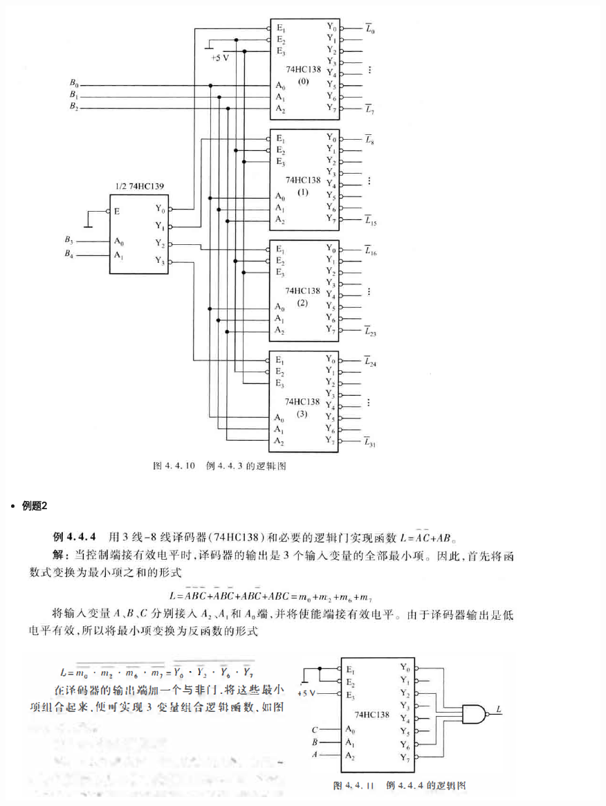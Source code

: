   ![image-20200619163810839](.\数电.assets\image-20200619163810839.png)

- **例题2**

  ![image-20200619164334327](.\数电.assets\image-20200619164334327.png)

  ![image-20200619164638653](.\数电.assets\image-20200619164638653.png)
